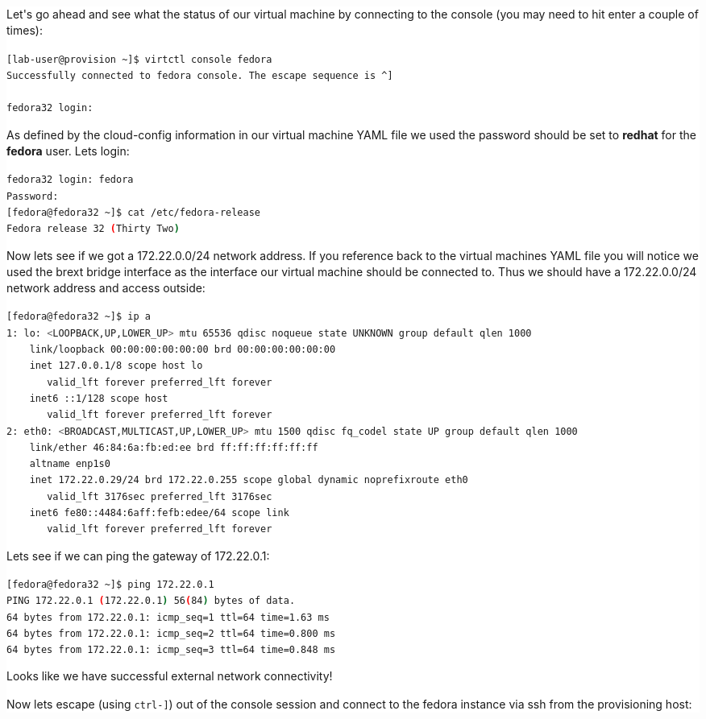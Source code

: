 ~~~bash
~~~

Let's go ahead and see what the status of our virtual machine by connecting to the console (you may need to hit enter a couple of times):

~~~bash
[lab-user@provision ~]$ virtctl console fedora
Successfully connected to fedora console. The escape sequence is ^]

fedora32 login: 
~~~

As defined by the cloud-config information in our virtual machine YAML file we used the password should be set to **redhat** for the **fedora** user.  Lets login:

~~~bash
fedora32 login: fedora
Password: 
[fedora@fedora32 ~]$ cat /etc/fedora-release
Fedora release 32 (Thirty Two)
~~~

Now lets see if we got a 172.22.0.0/24 network address.  If you reference back to the virtual machines YAML file you will notice we used the brext bridge interface as the interface our virtual machine should be connected to.  Thus we should have a 172.22.0.0/24 network address and access outside:

~~~bash
[fedora@fedora32 ~]$ ip a
1: lo: <LOOPBACK,UP,LOWER_UP> mtu 65536 qdisc noqueue state UNKNOWN group default qlen 1000
    link/loopback 00:00:00:00:00:00 brd 00:00:00:00:00:00
    inet 127.0.0.1/8 scope host lo
       valid_lft forever preferred_lft forever
    inet6 ::1/128 scope host 
       valid_lft forever preferred_lft forever
2: eth0: <BROADCAST,MULTICAST,UP,LOWER_UP> mtu 1500 qdisc fq_codel state UP group default qlen 1000
    link/ether 46:84:6a:fb:ed:ee brd ff:ff:ff:ff:ff:ff
    altname enp1s0
    inet 172.22.0.29/24 brd 172.22.0.255 scope global dynamic noprefixroute eth0
       valid_lft 3176sec preferred_lft 3176sec
    inet6 fe80::4484:6aff:fefb:edee/64 scope link 
       valid_lft forever preferred_lft forever
~~~

Lets see if we can ping the gateway of 172.22.0.1:

~~~bash
[fedora@fedora32 ~]$ ping 172.22.0.1
PING 172.22.0.1 (172.22.0.1) 56(84) bytes of data.
64 bytes from 172.22.0.1: icmp_seq=1 ttl=64 time=1.63 ms
64 bytes from 172.22.0.1: icmp_seq=2 ttl=64 time=0.800 ms
64 bytes from 172.22.0.1: icmp_seq=3 ttl=64 time=0.848 ms
~~~

Looks like we have successful external network connectivity!

Now lets escape (using `ctrl-]`) out of the console session and connect to the fedora instance via ssh from the provisioning host:
